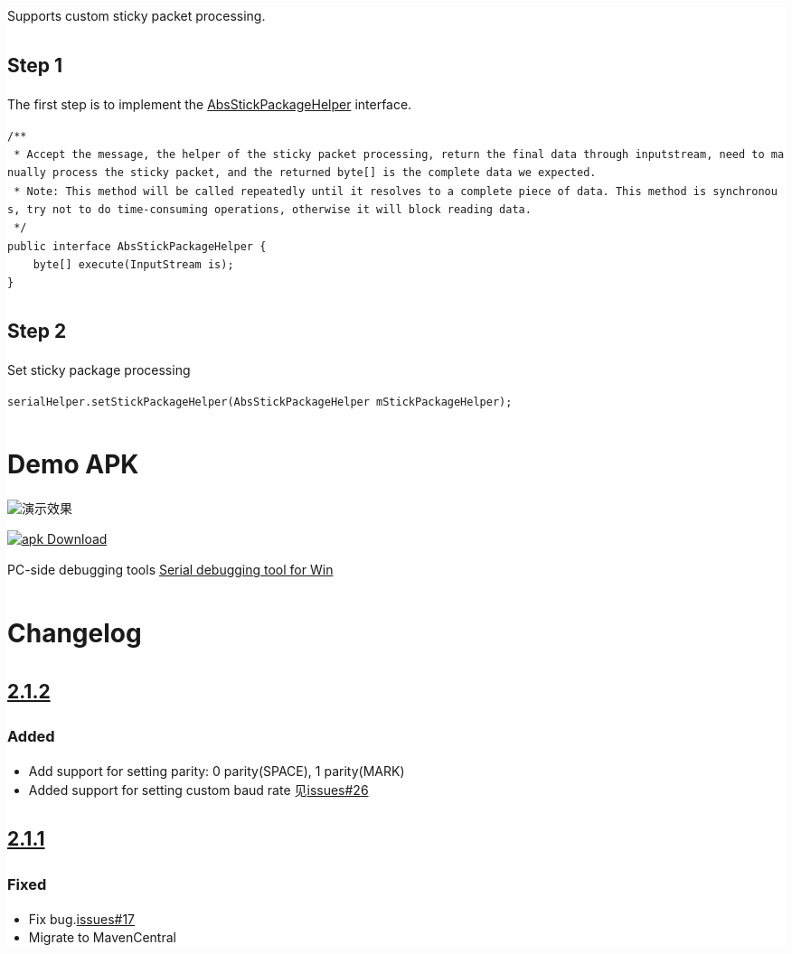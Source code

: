 Supports custom sticky packet processing.

## Step 1
The first step is to implement the [AbsStickPackageHelper](https://github.com/xmaihh/Android-Serialport/blob/master/serialport/src/main/java/tp/xmaihh/serialport/stick/AbsStickPackageHelper.java) interface.
```
/**
 * Accept the message, the helper of the sticky packet processing, return the final data through inputstream, need to manually process the sticky packet, and the returned byte[] is the complete data we expected.
 * Note: This method will be called repeatedly until it resolves to a complete piece of data. This method is synchronous, try not to do time-consuming operations, otherwise it will block reading data.
 */
public interface AbsStickPackageHelper {
    byte[] execute(InputStream is);
}
```
## Step 2
Set sticky package processing
```
serialHelper.setStickPackageHelper(AbsStickPackageHelper mStickPackageHelper);
```

# Demo APK
<img src="https://github.com/xmaihh/Android-Serialport/raw/master/art/screen.jpg" width="270" height="480" alt="演示效果"/>

[![apk Download](https://img.shields.io/crates/dv/rustc-serialize.svg)](https://fir.im/lcuy)

PC-side debugging tools  [Serial debugging tool for Win](https://github.com/xmaihh/Android-Serialport/raw/master/serial_port_utility_latest.exe)

# Changelog
## [2.1.2](https://github.com/xmaihh/Android-Serialport/tree/v2.1.2)
### Added
- Add support for setting parity: 0 parity(SPACE), 1 parity(MARK)
- Added support for setting custom baud rate 见[issues#26](https://github.com/xmaihh/Android-Serialport/issues/26)

## [2.1.1](https://github.com/xmaihh/Android-Serialport/tree/v2.1.1)
### Fixed
- Fix bug.[issues#17](https://github.com/xmaihh/Android-Serialport/issues/17)
- Migrate to MavenCentral
